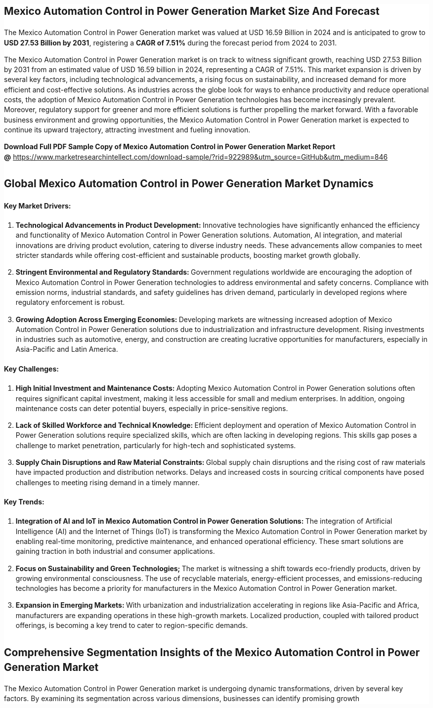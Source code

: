 <h2>Mexico Automation Control in Power Generation Market Size And Forecast</h2><p>The Mexico Automation Control in Power Generation market was valued at USD 16.59 Billion in 2024 and is anticipated to grow to <strong>USD 27.53 Billion by 2031</strong>, registering a <strong>CAGR of 7.51%</strong> during the forecast period from 2024 to 2031.</p><p>The Mexico Automation Control in Power Generation market is on track to witness significant growth, reaching USD 27.53 Billion by 2031 from an estimated value of USD 16.59 billion in 2024, representing a CAGR of 7.51%. This market expansion is driven by several key factors, including technological advancements, a rising focus on sustainability, and increased demand for more efficient and cost-effective solutions. As industries across the globe look for ways to enhance productivity and reduce operational costs, the adoption of Mexico Automation Control in Power Generation technologies has become increasingly prevalent. Moreover, regulatory support for greener and more efficient solutions is further propelling the market forward. With a favorable business environment and growing opportunities, the Mexico Automation Control in Power Generation market is expected to continue its upward trajectory, attracting investment and fueling innovation.</p><p><strong>Download Full PDF Sample Copy of Mexico Automation Control in Power Generation Market Report @</strong>&nbsp;<a href="https://www.marketresearchintellect.com/download-sample/?rid=922989&amp;utm_source=GitHub&amp;utm_medium=846">https://www.marketresearchintellect.com/download-sample/?rid=922989&amp;utm_source=GitHub&amp;utm_medium=846</a></p><h2>Global Mexico Automation Control in Power Generation Market Dynamics</h2><h4><strong>Key Market Drivers:</strong></h4><ol><li><p><strong>Technological Advancements in Product Development:&nbsp;</strong>Innovative technologies have significantly enhanced the efficiency and functionality of Mexico Automation Control in Power Generation solutions. Automation, AI integration, and material innovations are driving product evolution, catering to diverse industry needs. These advancements allow companies to meet stricter standards while offering cost-efficient and sustainable products, boosting market growth globally.</p></li><li><p><strong>Stringent Environmental and Regulatory Standards:&nbsp;</strong>Government regulations worldwide are encouraging the adoption of Mexico Automation Control in Power Generation technologies to address environmental and safety concerns. Compliance with emission norms, industrial standards, and safety guidelines has driven demand, particularly in developed regions where regulatory enforcement is robust.</p></li><li><p><strong>Growing Adoption Across Emerging Economies:&nbsp;</strong>Developing markets are witnessing increased adoption of Mexico Automation Control in Power Generation solutions due to industrialization and infrastructure development. Rising investments in industries such as automotive, energy, and construction are creating lucrative opportunities for manufacturers, especially in Asia-Pacific and Latin America.</p></li></ol><h4><strong>Key Challenges:</strong></h4><ol><li><p><strong>High Initial Investment and Maintenance Costs:&nbsp;</strong>Adopting Mexico Automation Control in Power Generation solutions often requires significant capital investment, making it less accessible for small and medium enterprises. In addition, ongoing maintenance costs can deter potential buyers, especially in price-sensitive regions.</p></li><li><p><strong>Lack of Skilled Workforce and Technical Knowledge:&nbsp;</strong>Efficient deployment and operation of Mexico Automation Control in Power Generation solutions require specialized skills, which are often lacking in developing regions. This skills gap poses a challenge to market penetration, particularly for high-tech and sophisticated systems.</p></li><li><p><strong>Supply Chain Disruptions and Raw Material Constraints:&nbsp;</strong>Global supply chain disruptions and the rising cost of raw materials have impacted production and distribution networks. Delays and increased costs in sourcing critical components have posed challenges to meeting rising demand in a timely manner.</p></li></ol><h4><strong>Key Trends:</strong></h4><ol><li><p><strong>Integration of AI and IoT in Mexico Automation Control in Power Generation Solutions:&nbsp;</strong>The integration of Artificial Intelligence (AI) and the Internet of Things (IoT) is transforming the Mexico Automation Control in Power Generation market by enabling real-time monitoring, predictive maintenance, and enhanced operational efficiency. These smart solutions are gaining traction in both industrial and consumer applications.</p></li><li><p><strong>Focus on Sustainability and Green Technologies;&nbsp;</strong>The market is witnessing a shift towards eco-friendly products, driven by growing environmental consciousness. The use of recyclable materials, energy-efficient processes, and emissions-reducing technologies has become a priority for manufacturers in the Mexico Automation Control in Power Generation market.</p></li><li><p><strong>Expansion in Emerging Markets:&nbsp;</strong>With urbanization and industrialization accelerating in regions like Asia-Pacific and Africa, manufacturers are expanding operations in these high-growth markets. Localized production, coupled with tailored product offerings, is becoming a key trend to cater to region-specific demands.</p></li></ol><div class="article-main__content" data-test-id="publishing-text-block"><h2>Comprehensive Segmentation Insights of the Mexico Automation Control in Power Generation Market</h2><p>The Mexico Automation Control in Power Generation market is undergoing dynamic transformations, driven by several key factors. By examining its segmentation across various dimensions, businesses can identify promising growth